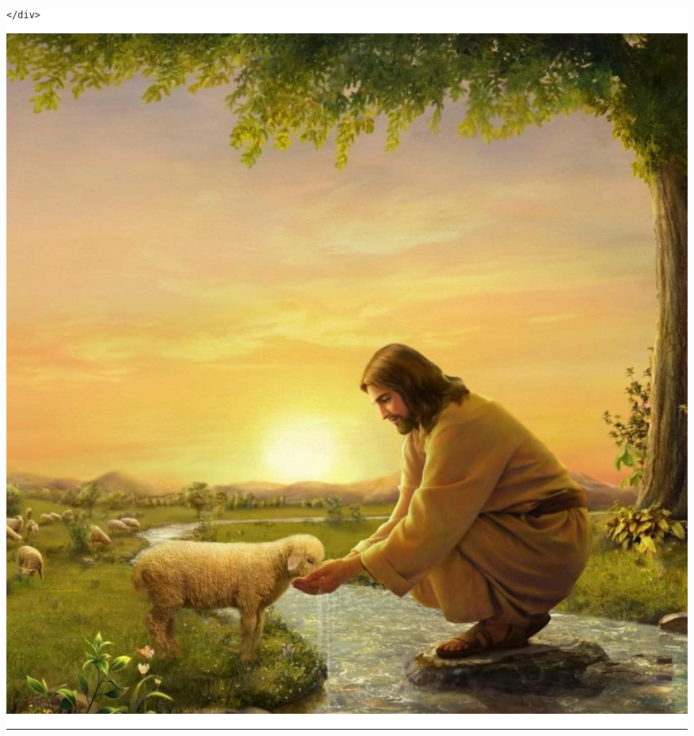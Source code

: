     </div>         
  </div>
  <div class="image-container">
    <img src='../../pictures/picture_41.jpg'>
  </div>
</div>

---

